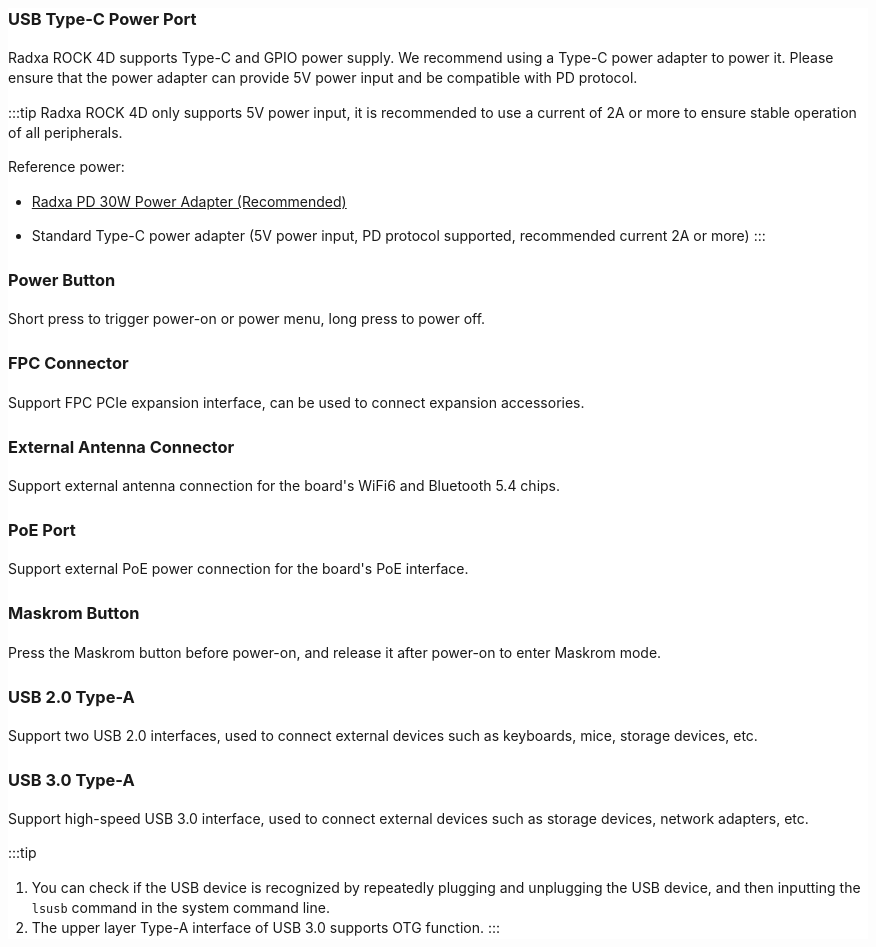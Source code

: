 ### USB Type-C Power Port

Radxa ROCK 4D supports Type-C and GPIO power supply. We recommend using a Type-C power adapter to power it. Please ensure that the power adapter can provide 5V power input and be compatible with PD protocol.

:::tip
Radxa ROCK 4D only supports 5V power input, it is recommended to use a current of 2A or more to ensure stable operation of all peripherals.

Reference power:

- [Radxa PD 30W Power Adapter (Recommended)](https://radxa.com/products/accessories/power-pd-30w)

- Standard Type-C power adapter (5V power input, PD protocol supported, recommended current 2A or more)
  :::

### Power Button

Short press to trigger power-on or power menu, long press to power off.

### FPC Connector

Support FPC PCIe expansion interface, can be used to connect expansion accessories.

### External Antenna Connector

Support external antenna connection for the board's WiFi6 and Bluetooth 5.4 chips.

### PoE Port

Support external PoE power connection for the board's PoE interface.

### Maskrom Button

Press the Maskrom button before power-on, and release it after power-on to enter Maskrom mode.

### USB 2.0 Type-A

Support two USB 2.0 interfaces, used to connect external devices such as keyboards, mice, storage devices, etc.

### USB 3.0 Type-A

Support high-speed USB 3.0 interface, used to connect external devices such as storage devices, network adapters, etc.

:::tip

1. You can check if the USB device is recognized by repeatedly plugging and unplugging the USB device, and then inputting the `lsusb` command in the system command line.
2. The upper layer Type-A interface of USB 3.0 supports OTG function.
   :::
